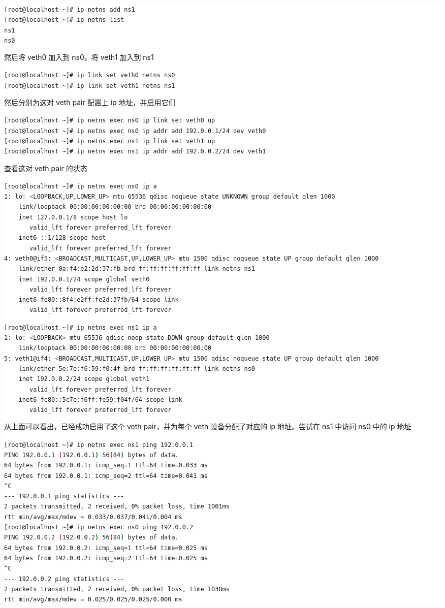 ```bash
[root@localhost ~]# ip netns add ns1
[root@localhost ~]# ip netns list
ns1
ns0
```
然后将 veth0 加入到 ns0，将 veth1 加入到 ns1
```bash
[root@localhost ~]# ip link set veth0 netns ns0
[root@localhost ~]# ip link set veth1 netns ns1
```
然后分别为这对 veth pair 配置上 ip 地址，并启用它们
```bash
[root@localhost ~]# ip netns exec ns0 ip link set veth0 up
[root@localhost ~]# ip netns exec ns0 ip addr add 192.0.0.1/24 dev veth0
[root@localhost ~]# ip netns exec ns1 ip link set veth1 up
[root@localhost ~]# ip netns exec ns1 ip addr add 192.0.0.2/24 dev veth1
```
查看这对 veth pair 的状态
```bash
[root@localhost ~]# ip netns exec ns0 ip a
1: lo: <LOOPBACK,UP,LOWER_UP> mtu 65536 qdisc noqueue state UNKNOWN group default qlen 1000
    link/loopback 00:00:00:00:00:00 brd 00:00:00:00:00:00
    inet 127.0.0.1/8 scope host lo
       valid_lft forever preferred_lft forever
    inet6 ::1/128 scope host
       valid_lft forever preferred_lft forever
4: veth0@if5: <BROADCAST,MULTICAST,UP,LOWER_UP> mtu 1500 qdisc noqueue state UP group default qlen 1000
    link/ether 0a:f4:e2:2d:37:fb brd ff:ff:ff:ff:ff:ff link-netns ns1
    inet 192.0.0.1/24 scope global veth0
       valid_lft forever preferred_lft forever
    inet6 fe80::8f4:e2ff:fe2d:37fb/64 scope link
       valid_lft forever preferred_lft forever
```
```bash
[root@localhost ~]# ip netns exec ns1 ip a
1: lo: <LOOPBACK> mtu 65536 qdisc noop state DOWN group default qlen 1000
    link/loopback 00:00:00:00:00:00 brd 00:00:00:00:00:00
5: veth1@if4: <BROADCAST,MULTICAST,UP,LOWER_UP> mtu 1500 qdisc noqueue state UP group default qlen 1000
    link/ether 5e:7e:f6:59:f0:4f brd ff:ff:ff:ff:ff:ff link-netns ns0
    inet 192.0.0.2/24 scope global veth1
       valid_lft forever preferred_lft forever
    inet6 fe80::5c7e:f6ff:fe59:f04f/64 scope link
       valid_lft forever preferred_lft forever
```
从上面可以看出，已经成功启用了这个 veth pair，并为每个 veth 设备分配了对应的 ip 地址。尝试在 ns1 中访问 ns0 中的 ip 地址
```bash
[root@localhost ~]# ip netns exec ns1 ping 192.0.0.1
PING 192.0.0.1 (192.0.0.1) 56(84) bytes of data.
64 bytes from 192.0.0.1: icmp_seq=1 ttl=64 time=0.033 ms
64 bytes from 192.0.0.1: icmp_seq=2 ttl=64 time=0.041 ms
^C
--- 192.0.0.1 ping statistics ---
2 packets transmitted, 2 received, 0% packet loss, time 1001ms
rtt min/avg/max/mdev = 0.033/0.037/0.041/0.004 ms
[root@localhost ~]# ip netns exec ns0 ping 192.0.0.2
PING 192.0.0.2 (192.0.0.2) 56(84) bytes of data.
64 bytes from 192.0.0.2: icmp_seq=1 ttl=64 time=0.025 ms
64 bytes from 192.0.0.2: icmp_seq=2 ttl=64 time=0.025 ms
^C
--- 192.0.0.2 ping statistics ---
2 packets transmitted, 2 received, 0% packet loss, time 1038ms
rtt min/avg/max/mdev = 0.025/0.025/0.025/0.000 ms
```